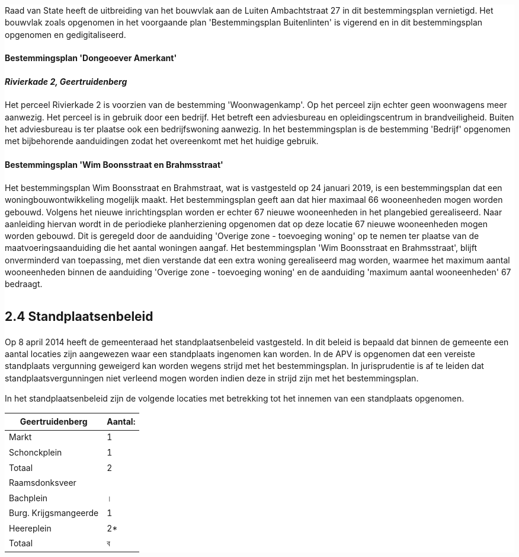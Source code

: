 Raad van State heeft de uitbreiding van het bouwvlak aan de Luiten Ambachtstraat 27 in dit bestemmingsplan vernietigd. Het bouwvlak zoals opgenomen in het voorgaande plan 'Bestemmingsplan Buitenlinten' is vigerend en in dit bestemmingsplan opgenomen en gedigitaliseerd.

#### **Bestemmingsplan 'Dongeoever Amerkant'**

#### *Rivierkade 2, Geertruidenberg*

Het perceel Rivierkade 2 is voorzien van de bestemming 'Woonwagenkamp'. Op het perceel zijn echter geen woonwagens meer aanwezig. Het perceel is in gebruik door een bedrijf. Het betreft een adviesbureau en opleidingscentrum in brandveiligheid. Buiten het adviesbureau is ter plaatse ook een bedrijfswoning aanwezig. In het bestemmingsplan is de bestemming 'Bedrijf' opgenomen met bijbehorende aanduidingen zodat het overeenkomt met het huidige gebruik.

#### **Bestemmingsplan 'Wim Boonsstraat en Brahmsstraat'**

Het bestemmingsplan Wim Boonsstraat en Brahmstraat, wat is vastgesteld op 24 januari 2019, is een bestemmingsplan dat een woningbouwontwikkeling mogelijk maakt. Het bestemmingsplan geeft aan dat hier maximaal 66 wooneenheden mogen worden gebouwd. Volgens het nieuwe inrichtingsplan worden er echter 67 nieuwe wooneenheden in het plangebied gerealiseerd. Naar aanleiding hiervan wordt in de periodieke planherziening opgenomen dat op deze locatie 67 nieuwe wooneenheden mogen worden gebouwd. Dit is geregeld door de aanduiding 'Overige zone - toevoeging woning' op te nemen ter plaatse van de maatvoeringsaanduiding die het aantal woningen aangaf. Het bestemmingsplan 'Wim Boonsstraat en Brahmsstraat', blijft onverminderd van toepassing, met dien verstande dat een extra woning gerealiseerd mag worden, waarmee het maximum aantal wooneenheden binnen de aanduiding 'Overige zone - toevoeging woning' en de aanduiding 'maximum aantal wooneenheden' 67 bedraagt.

## **2.4 Standplaatsenbeleid**

Op 8 april 2014 heeft de gemeenteraad het standplaatsenbeleid vastgesteld. In dit beleid is bepaald dat binnen de gemeente een aantal locaties zijn aangewezen waar een standplaats ingenomen kan worden. In de APV is opgenomen dat een vereiste standplaats vergunning geweigerd kan worden wegens strijd met het bestemmingsplan. In jurisprudentie is af te leiden dat standplaatsvergunningen niet verleend mogen worden indien deze in strijd zijn met het bestemmingsplan.

In het standplaatsenbeleid zijn de volgende locaties met betrekking tot het innemen van een standplaats opgenomen.

| Geertruidenberg       | Aantal: |
|-----------------------|---------|
| Markt                 | 1       |
| Schonckplein          | 1       |
| Totaal                | 2       |
| Raamsdonksveer        |         |
| Bachplein             | ।       |
| Burg. Krijgsmangeerde | 1       |
| Heereplein            | 2*      |
| Totaal                | ব       |
